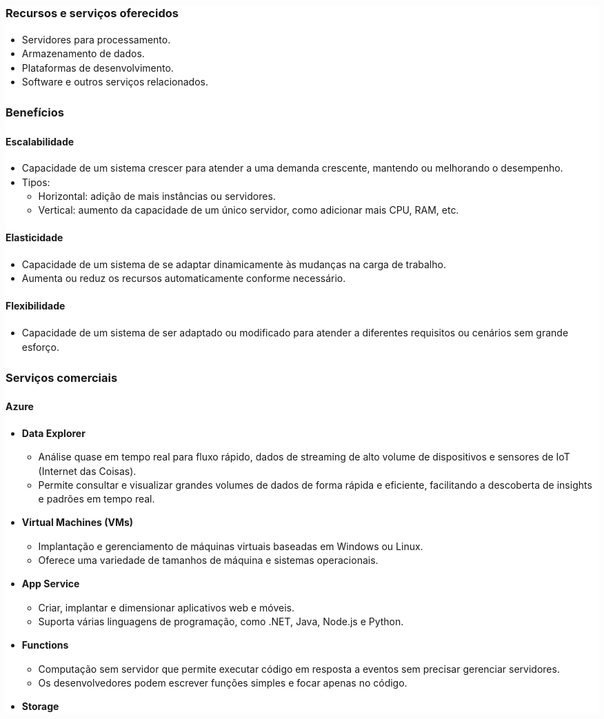 ### Recursos e serviços oferecidos

- Servidores para processamento.
- Armazenamento de dados.
- Plataformas de desenvolvimento.
- Software e outros serviços relacionados.

### Benefícios

#### Escalabilidade

- Capacidade de um sistema crescer para atender a uma demanda crescente, mantendo ou melhorando o desempenho.
- Tipos:
  - Horizontal: adição de mais instâncias ou servidores.
  - Vertical: aumento da capacidade de um único servidor, como adicionar mais CPU, RAM, etc.

#### Elasticidade

- Capacidade de um sistema de se adaptar dinamicamente às mudanças na carga de trabalho.
- Aumenta ou reduz os recursos automaticamente conforme necessário.

#### Flexibilidade

- Capacidade de um sistema de ser adaptado ou modificado para atender a diferentes requisitos ou cenários sem grande esforço.

### Serviços comerciais

#### Azure

- **Data Explorer**

  - Análise quase em tempo real para fluxo rápido, dados de streaming de alto volume de dispositivos e sensores de IoT (Internet das Coisas).
  - Permite consultar e visualizar grandes volumes de dados de forma rápida e eficiente, facilitando a descoberta de insights e padrões em tempo real.

- **Virtual Machines (VMs)**

  - Implantação e gerenciamento de máquinas virtuais baseadas em Windows ou Linux.
  - Oferece uma variedade de tamanhos de máquina e sistemas operacionais.

- **App Service**

  - Criar, implantar e dimensionar aplicativos web e móveis.
  - Suporta várias linguagens de programação, como .NET, Java, Node.js e Python.

- **Functions**

  - Computação sem servidor que permite executar código em resposta a eventos sem precisar gerenciar servidores.
  - Os desenvolvedores podem escrever funções simples e focar apenas no código.

- **Storage**
